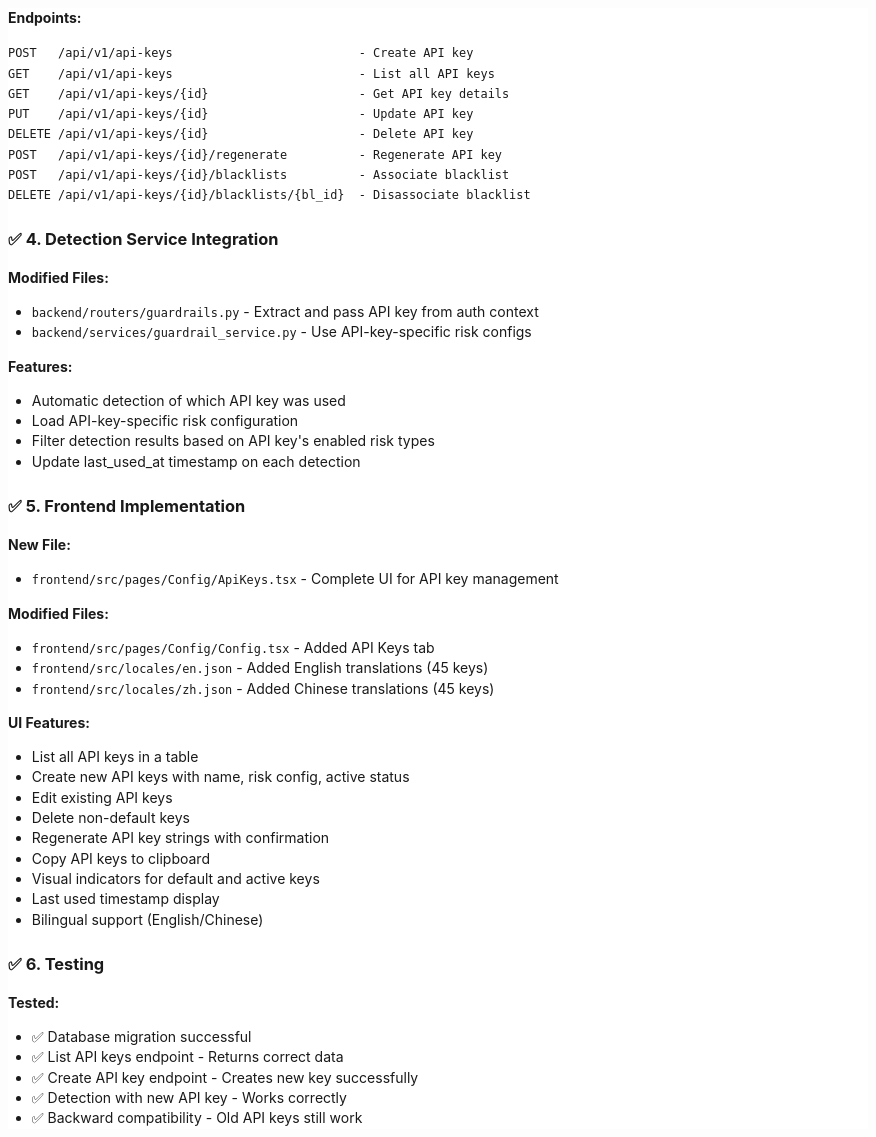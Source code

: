 **Endpoints:**
```
POST   /api/v1/api-keys                          - Create API key
GET    /api/v1/api-keys                          - List all API keys
GET    /api/v1/api-keys/{id}                     - Get API key details
PUT    /api/v1/api-keys/{id}                     - Update API key
DELETE /api/v1/api-keys/{id}                     - Delete API key
POST   /api/v1/api-keys/{id}/regenerate          - Regenerate API key
POST   /api/v1/api-keys/{id}/blacklists          - Associate blacklist
DELETE /api/v1/api-keys/{id}/blacklists/{bl_id}  - Disassociate blacklist
```

### ✅ 4. Detection Service Integration

**Modified Files:**
- `backend/routers/guardrails.py` - Extract and pass API key from auth context
- `backend/services/guardrail_service.py` - Use API-key-specific risk configs

**Features:**
- Automatic detection of which API key was used
- Load API-key-specific risk configuration
- Filter detection results based on API key's enabled risk types
- Update last_used_at timestamp on each detection

### ✅ 5. Frontend Implementation

**New File:**
- `frontend/src/pages/Config/ApiKeys.tsx` - Complete UI for API key management

**Modified Files:**
- `frontend/src/pages/Config/Config.tsx` - Added API Keys tab
- `frontend/src/locales/en.json` - Added English translations (45 keys)
- `frontend/src/locales/zh.json` - Added Chinese translations (45 keys)

**UI Features:**
- List all API keys in a table
- Create new API keys with name, risk config, active status
- Edit existing API keys
- Delete non-default keys
- Regenerate API key strings with confirmation
- Copy API keys to clipboard
- Visual indicators for default and active keys
- Last used timestamp display
- Bilingual support (English/Chinese)

### ✅ 6. Testing

**Tested:**
- ✅ Database migration successful
- ✅ List API keys endpoint - Returns correct data
- ✅ Create API key endpoint - Creates new key successfully
- ✅ Detection with new API key - Works correctly
- ✅ Backward compatibility - Old API keys still work
